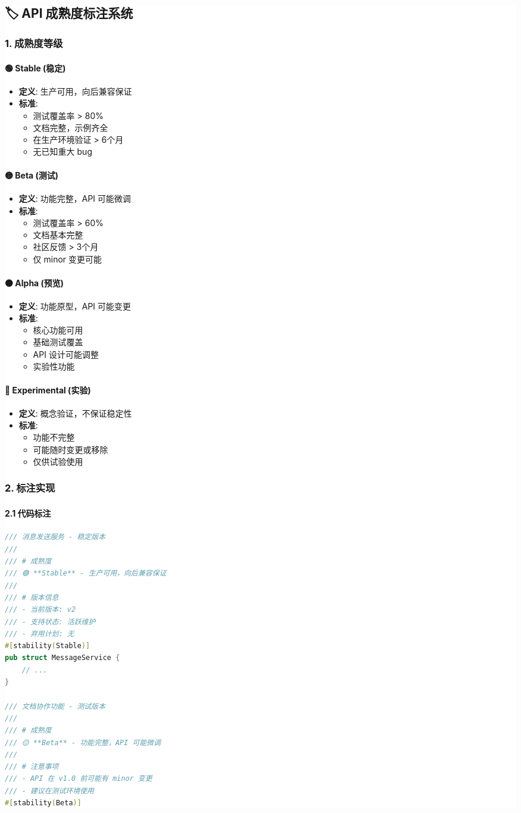 
## 🏷️ API 成熟度标注系统

### 1. 成熟度等级

#### 🟢 Stable (稳定)
- **定义**: 生产可用，向后兼容保证
- **标准**: 
  - 测试覆盖率 > 80%
  - 文档完整，示例齐全
  - 在生产环境验证 > 6个月
  - 无已知重大 bug

#### 🟡 Beta (测试)
- **定义**: 功能完整，API 可能微调
- **标准**:
  - 测试覆盖率 > 60%  
  - 文档基本完整
  - 社区反馈 > 3个月
  - 仅 minor 变更可能

#### 🟠 Alpha (预览)
- **定义**: 功能原型，API 可能变更
- **标准**:
  - 核心功能可用
  - 基础测试覆盖
  - API 设计可能调整
  - 实验性功能

#### 🔴 Experimental (实验)
- **定义**: 概念验证，不保证稳定性
- **标准**:
  - 功能不完整
  - 可能随时变更或移除
  - 仅供试验使用

### 2. 标注实现

#### 2.1 代码标注
```rust
/// 消息发送服务 - 稳定版本
/// 
/// # 成熟度
/// 🟢 **Stable** - 生产可用，向后兼容保证
/// 
/// # 版本信息
/// - 当前版本: v2
/// - 支持状态: 活跃维护
/// - 弃用计划: 无
#[stability(Stable)]
pub struct MessageService {
    // ...
}

/// 文档协作功能 - 测试版本
/// 
/// # 成熟度  
/// 🟡 **Beta** - 功能完整，API 可能微调
/// 
/// # 注意事项
/// - API 在 v1.0 前可能有 minor 变更
/// - 建议在测试环境使用
#[stability(Beta)]
```
